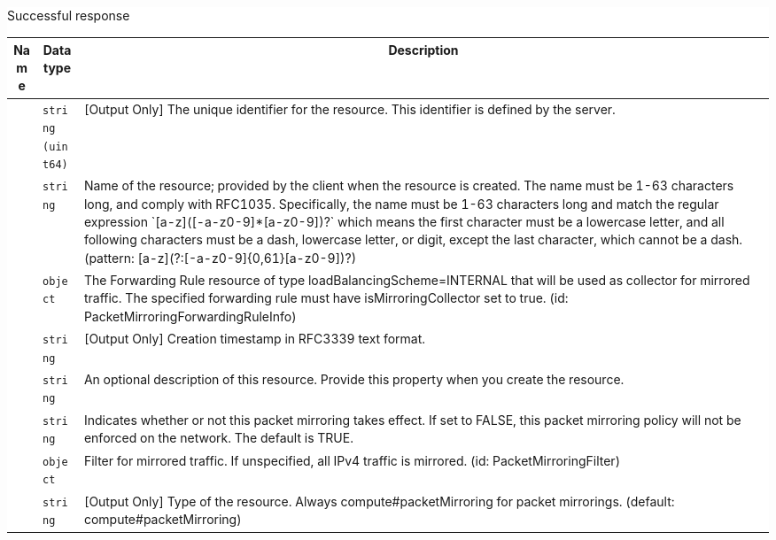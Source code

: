 <TabItem value="aggregated_list">

Successful response

<table>
<thead>
    <tr>
    <th>Name</th>
    <th>Datatype</th>
    <th>Description</th>
    </tr>
</thead>
<tbody>
<tr>
    <td><CopyableCode code="id" /></td>
    <td><code>string (uint64)</code></td>
    <td>[Output Only] The unique identifier for the resource. This identifier is defined by the server.</td>
</tr>
<tr>
    <td><CopyableCode code="name" /></td>
    <td><code>string</code></td>
    <td>Name of the resource; provided by the client when the resource is created. The name must be 1-63 characters long, and comply with RFC1035. Specifically, the name must be 1-63 characters long and match the regular expression `[a-z]([-a-z0-9]*[a-z0-9])?` which means the first character must be a lowercase letter, and all following characters must be a dash, lowercase letter, or digit, except the last character, which cannot be a dash. (pattern: [a-z](?:[-a-z0-9]&#123;0,61&#125;[a-z0-9])?)</td>
</tr>
<tr>
    <td><CopyableCode code="collectorIlb" /></td>
    <td><code>object</code></td>
    <td>The Forwarding Rule resource of type loadBalancingScheme=INTERNAL that will be used as collector for mirrored traffic. The specified forwarding rule must have isMirroringCollector set to true. (id: PacketMirroringForwardingRuleInfo)</td>
</tr>
<tr>
    <td><CopyableCode code="creationTimestamp" /></td>
    <td><code>string</code></td>
    <td>[Output Only] Creation timestamp in RFC3339 text format.</td>
</tr>
<tr>
    <td><CopyableCode code="description" /></td>
    <td><code>string</code></td>
    <td>An optional description of this resource. Provide this property when you create the resource.</td>
</tr>
<tr>
    <td><CopyableCode code="enable" /></td>
    <td><code>string</code></td>
    <td>Indicates whether or not this packet mirroring takes effect. If set to FALSE, this packet mirroring policy will not be enforced on the network. The default is TRUE.</td>
</tr>
<tr>
    <td><CopyableCode code="filter" /></td>
    <td><code>object</code></td>
    <td>Filter for mirrored traffic. If unspecified, all IPv4 traffic is mirrored. (id: PacketMirroringFilter)</td>
</tr>
<tr>
    <td><CopyableCode code="kind" /></td>
    <td><code>string</code></td>
    <td>[Output Only] Type of the resource. Always compute#packetMirroring for packet mirrorings. (default: compute#packetMirroring)</td>
